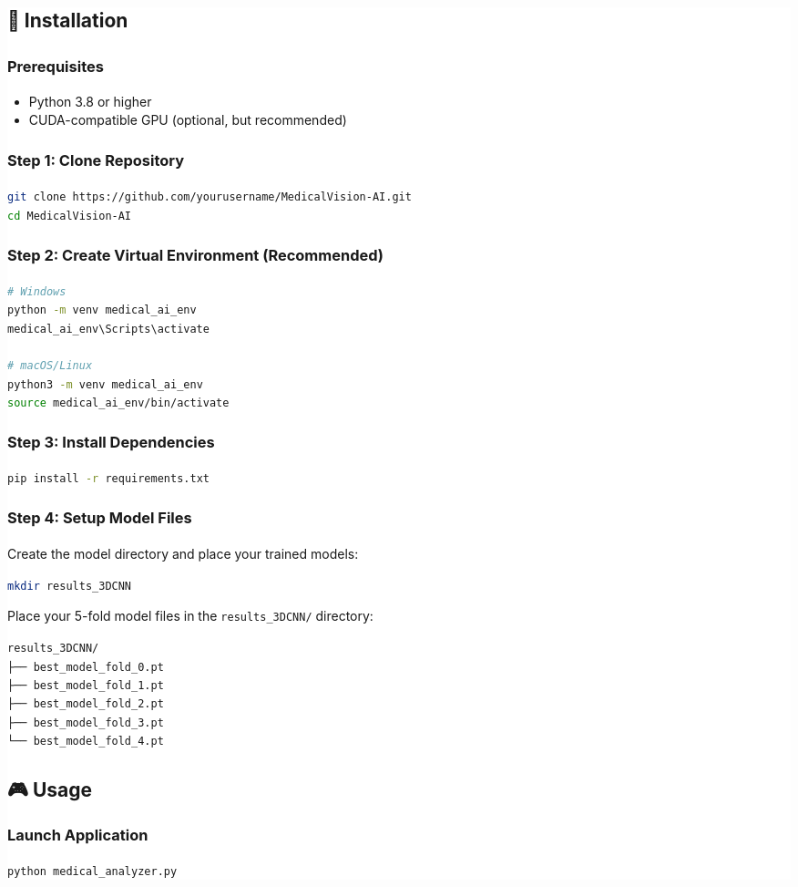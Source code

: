 ## 🚀 Installation

### Prerequisites
- Python 3.8 or higher
- CUDA-compatible GPU (optional, but recommended)

### Step 1: Clone Repository
```bash
git clone https://github.com/yourusername/MedicalVision-AI.git
cd MedicalVision-AI
```

### Step 2: Create Virtual Environment (Recommended)
```bash
# Windows
python -m venv medical_ai_env
medical_ai_env\Scripts\activate

# macOS/Linux
python3 -m venv medical_ai_env
source medical_ai_env/bin/activate
```

### Step 3: Install Dependencies
```bash
pip install -r requirements.txt
```

### Step 4: Setup Model Files
Create the model directory and place your trained models:
```bash
mkdir results_3DCNN
```

Place your 5-fold model files in the `results_3DCNN/` directory:
```
results_3DCNN/
├── best_model_fold_0.pt
├── best_model_fold_1.pt
├── best_model_fold_2.pt
├── best_model_fold_3.pt
└── best_model_fold_4.pt
```

## 🎮 Usage

### Launch Application
```bash
python medical_analyzer.py
```
